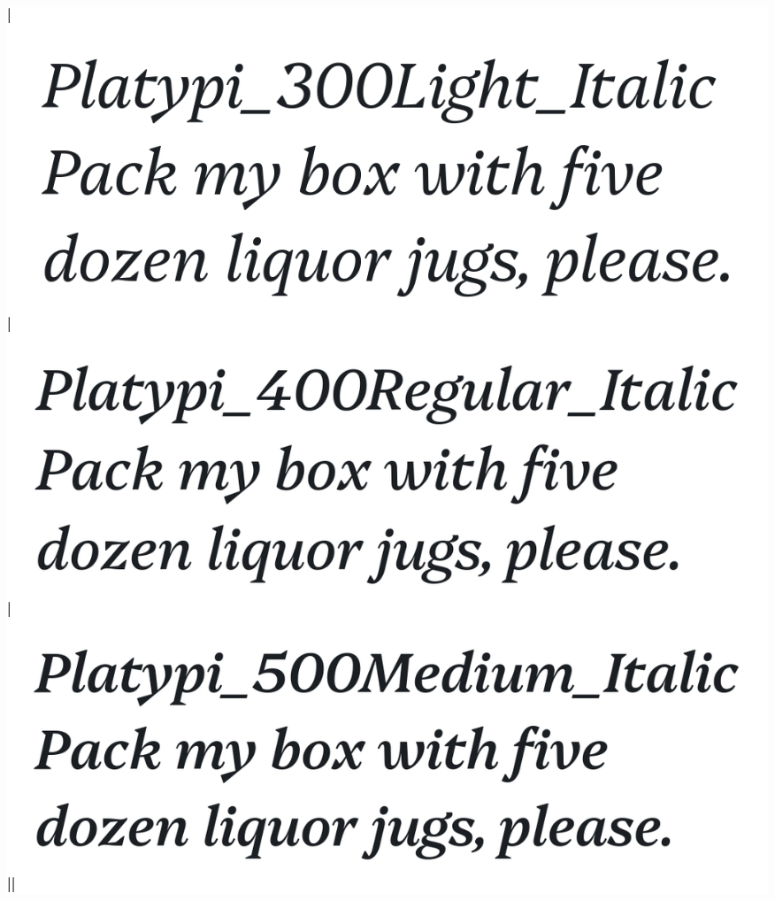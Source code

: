 |![Platypi_300Light_Italic](.//300Light_Italic/Platypi_300Light_Italic.ttf.png)|![Platypi_400Regular_Italic](.//400Regular_Italic/Platypi_400Regular_Italic.ttf.png)|![Platypi_500Medium_Italic](.//500Medium_Italic/Platypi_500Medium_Italic.ttf.png)||